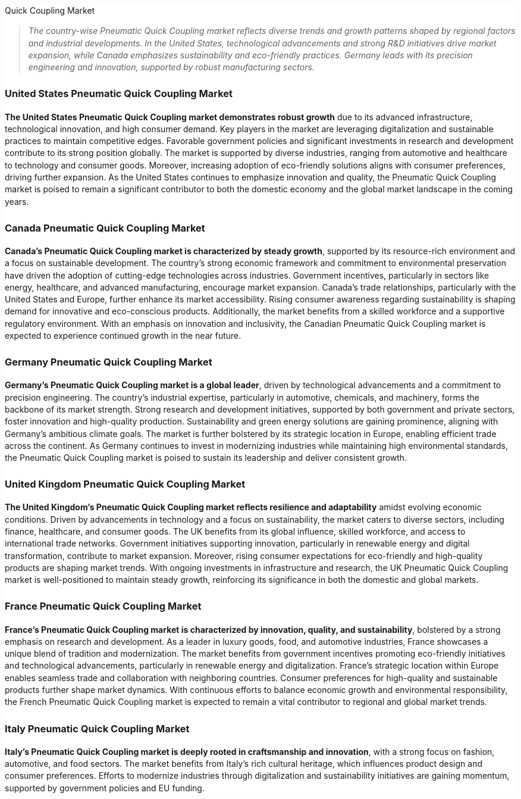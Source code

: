 Quick Coupling Market<br /></span></h1><blockquote><p><em><span class="">The country-wise Pneumatic Quick Coupling market reflects diverse trends and growth patterns shaped by regional factors and industrial developments. In the United States, technological advancements and strong R&amp;D initiatives drive market expansion, while Canada emphasizes sustainability and eco-friendly practices. Germany leads with its precision engineering and innovation, supported by robust manufacturing sectors.</span></em></p></blockquote><h3><strong>United States Pneumatic Quick Coupling Market</strong></h3><p><strong>The United States Pneumatic Quick Coupling market demonstrates robust growth</strong> due to its advanced infrastructure, technological innovation, and high consumer demand. Key players in the market are leveraging digitalization and sustainable practices to maintain competitive edges. Favorable government policies and significant investments in research and development contribute to its strong position globally. The market is supported by diverse industries, ranging from automotive and healthcare to technology and consumer goods. Moreover, increasing adoption of eco-friendly solutions aligns with consumer preferences, driving further expansion. As the United States continues to emphasize innovation and quality, the Pneumatic Quick Coupling market is poised to remain a significant contributor to both the domestic economy and the global market landscape in the coming years.</p><h3><strong>Canada Pneumatic Quick Coupling Market</strong></h3><p><strong>Canada&rsquo;s Pneumatic Quick Coupling market is characterized by steady growth</strong>, supported by its resource-rich environment and a focus on sustainable development. The country&rsquo;s strong economic framework and commitment to environmental preservation have driven the adoption of cutting-edge technologies across industries. Government incentives, particularly in sectors like energy, healthcare, and advanced manufacturing, encourage market expansion. Canada&rsquo;s trade relationships, particularly with the United States and Europe, further enhance its market accessibility. Rising consumer awareness regarding sustainability is shaping demand for innovative and eco-conscious products. Additionally, the market benefits from a skilled workforce and a supportive regulatory environment. With an emphasis on innovation and inclusivity, the Canadian Pneumatic Quick Coupling market is expected to experience continued growth in the near future.</p><h3><strong>Germany Pneumatic Quick Coupling Market</strong></h3><p><strong>Germany&rsquo;s Pneumatic Quick Coupling market is a global leader</strong>, driven by technological advancements and a commitment to precision engineering. The country&rsquo;s industrial expertise, particularly in automotive, chemicals, and machinery, forms the backbone of its market strength. Strong research and development initiatives, supported by both government and private sectors, foster innovation and high-quality production. Sustainability and green energy solutions are gaining prominence, aligning with Germany&rsquo;s ambitious climate goals. The market is further bolstered by its strategic location in Europe, enabling efficient trade across the continent. As Germany continues to invest in modernizing industries while maintaining high environmental standards, the Pneumatic Quick Coupling market is poised to sustain its leadership and deliver consistent growth.</p><h3><strong>United Kingdom Pneumatic Quick Coupling Market</strong></h3><p><strong>The United Kingdom&rsquo;s Pneumatic Quick Coupling market reflects resilience and adaptability</strong> amidst evolving economic conditions. Driven by advancements in technology and a focus on sustainability, the market caters to diverse sectors, including finance, healthcare, and consumer goods. The UK benefits from its global influence, skilled workforce, and access to international trade networks. Government initiatives supporting innovation, particularly in renewable energy and digital transformation, contribute to market expansion. Moreover, rising consumer expectations for eco-friendly and high-quality products are shaping market trends. With ongoing investments in infrastructure and research, the UK Pneumatic Quick Coupling market is well-positioned to maintain steady growth, reinforcing its significance in both the domestic and global markets.</p><h3><strong>France Pneumatic Quick Coupling Market</strong></h3><p><strong>France&rsquo;s Pneumatic Quick Coupling market is characterized by innovation, quality, and sustainability</strong>, bolstered by a strong emphasis on research and development. As a leader in luxury goods, food, and automotive industries, France showcases a unique blend of tradition and modernization. The market benefits from government incentives promoting eco-friendly initiatives and technological advancements, particularly in renewable energy and digitalization. France&rsquo;s strategic location within Europe enables seamless trade and collaboration with neighboring countries. Consumer preferences for high-quality and sustainable products further shape market dynamics. With continuous efforts to balance economic growth and environmental responsibility, the French Pneumatic Quick Coupling market is expected to remain a vital contributor to regional and global market trends.</p><h3><strong>Italy Pneumatic Quick Coupling Market</strong></h3><p><strong>Italy&rsquo;s Pneumatic Quick Coupling market is deeply rooted in craftsmanship and innovation</strong>, with a strong focus on fashion, automotive, and food sectors. The market benefits from Italy&rsquo;s rich cultural heritage, which influences product design and consumer preferences. Efforts to modernize industries through digitalization and sustainability initiatives are gaining momentum, supported by government policies and EU funding.